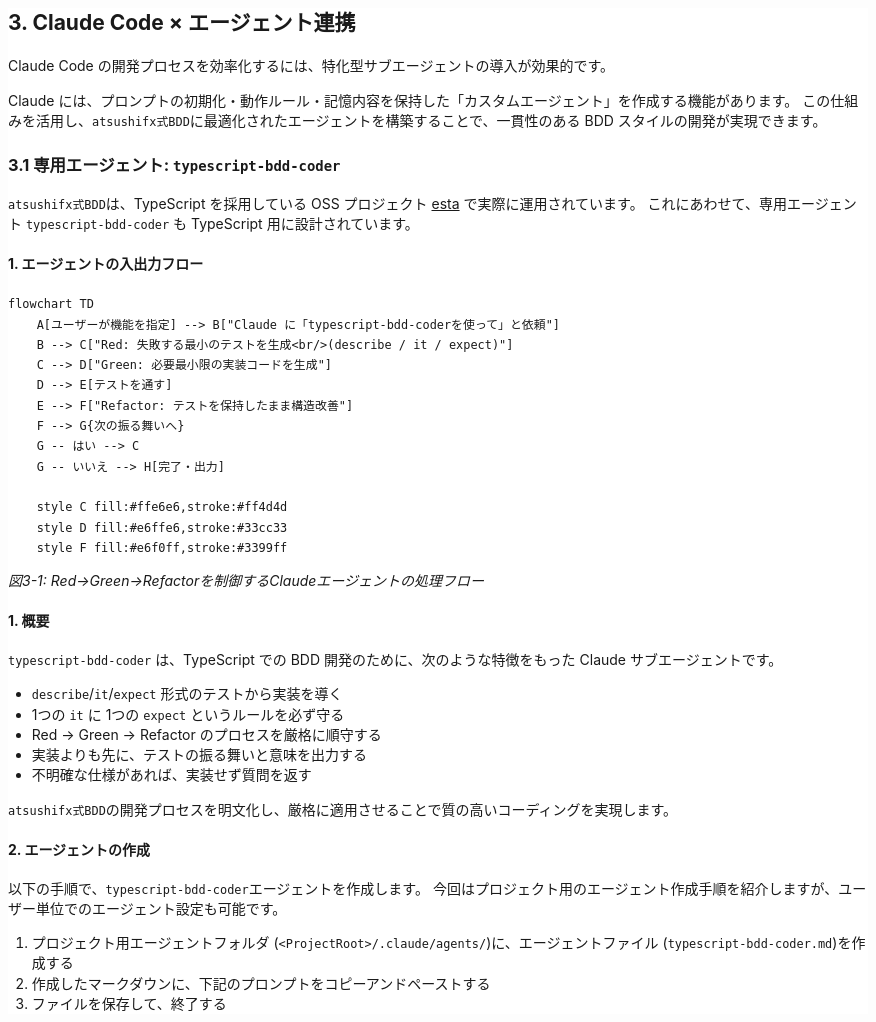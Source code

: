 

## 3. Claude Code × エージェント連携

Claude Code の開発プロセスを効率化するには、特化型サブエージェントの導入が効果的です。

Claude には、プロンプトの初期化・動作ルール・記憶内容を保持した「カスタムエージェント」を作成する機能があります。
この仕組みを活用し、`atsushifx式BDD`に最適化されたエージェントを構築することで、一貫性のある BDD スタイルの開発が実現できます。

### 3.1 専用エージェント: `typescript-bdd-coder`

`atsushifx式BDD`は、TypeScript を採用している OSS プロジェクト [esta](https://github.com/atsushifx/esta) で実際に運用されています。
これにあわせて、専用エージェント `typescript-bdd-coder` も TypeScript 用に設計されています。

#### 1. エージェントの入出力フロー

```mermaid
flowchart TD
    A[ユーザーが機能を指定] --> B["Claude に「typescript-bdd-coderを使って」と依頼"]
    B --> C["Red: 失敗する最小のテストを生成<br/>(describe / it / expect)"]
    C --> D["Green: 必要最小限の実装コードを生成"]
    D --> E[テストを通す]
    E --> F["Refactor: テストを保持したまま構造改善"]
    F --> G{次の振る舞いへ}
    G -- はい --> C
    G -- いいえ --> H[完了・出力]

    style C fill:#ffe6e6,stroke:#ff4d4d
    style D fill:#e6ffe6,stroke:#33cc33
    style F fill:#e6f0ff,stroke:#3399ff
```

*図3-1: Red→Green→Refactorを制御するClaudeエージェントの処理フロー*

#### 1. 概要

`typescript-bdd-coder` は、TypeScript での BDD 開発のために、次のような特徴をもった Claude サブエージェントです。

- `describe`/`it`/`expect` 形式のテストから実装を導く
- 1つの `it` に 1つの `expect` というルールを必ず守る
- Red → Green → Refactor のプロセスを厳格に順守する
- 実装よりも先に、テストの振る舞いと意味を出力する
- 不明確な仕様があれば、実装せず質問を返す

`atsushifx式BDD`の開発プロセスを明文化し、厳格に適用させることで質の高いコーディングを実現します。

#### 2. エージェントの作成

以下の手順で、`typescript-bdd-coder`エージェントを作成します。
今回はプロジェクト用のエージェント作成手順を紹介しますが、ユーザー単位でのエージェント設定も可能です。

1. プロジェクト用エージェントフォルダ (`<ProjectRoot>/.claude/agents/`)に、エージェントファイル (`typescript-bdd-coder.md`)を作成する
2. 作成したマークダウンに、下記のプロンプトをコピーアンドペーストする
3. ファイルを保存して、終了する

